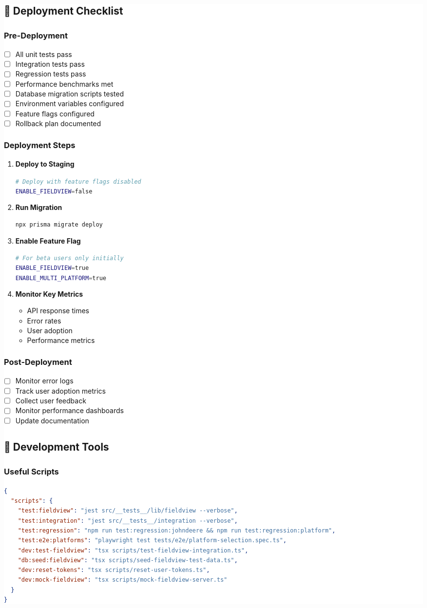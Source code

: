 ## 🚀 Deployment Checklist

### Pre-Deployment
- [ ] All unit tests pass
- [ ] Integration tests pass
- [ ] Regression tests pass
- [ ] Performance benchmarks met
- [ ] Database migration scripts tested
- [ ] Environment variables configured
- [ ] Feature flags configured
- [ ] Rollback plan documented

### Deployment Steps
1. **Deploy to Staging**
   ```bash
   # Deploy with feature flags disabled
   ENABLE_FIELDVIEW=false
   ```

2. **Run Migration**
   ```bash
   npx prisma migrate deploy
   ```

3. **Enable Feature Flag**
   ```bash
   # For beta users only initially
   ENABLE_FIELDVIEW=true
   ENABLE_MULTI_PLATFORM=true
   ```

4. **Monitor Key Metrics**
   - API response times
   - Error rates
   - User adoption
   - Performance metrics

### Post-Deployment
- [ ] Monitor error logs
- [ ] Track user adoption metrics
- [ ] Collect user feedback
- [ ] Monitor performance dashboards
- [ ] Update documentation

## 🔧 Development Tools

### Useful Scripts
```json
{
  "scripts": {
    "test:fieldview": "jest src/__tests__/lib/fieldview --verbose",
    "test:integration": "jest src/__tests__/integration --verbose",
    "test:regression": "npm run test:regression:johndeere && npm run test:regression:platform",
    "test:e2e:platforms": "playwright test tests/e2e/platform-selection.spec.ts",
    "dev:test-fieldview": "tsx scripts/test-fieldview-integration.ts",
    "db:seed:fieldview": "tsx scripts/seed-fieldview-test-data.ts",
    "dev:reset-tokens": "tsx scripts/reset-user-tokens.ts",
    "dev:mock-fieldview": "tsx scripts/mock-fieldview-server.ts"
  }
}
```
